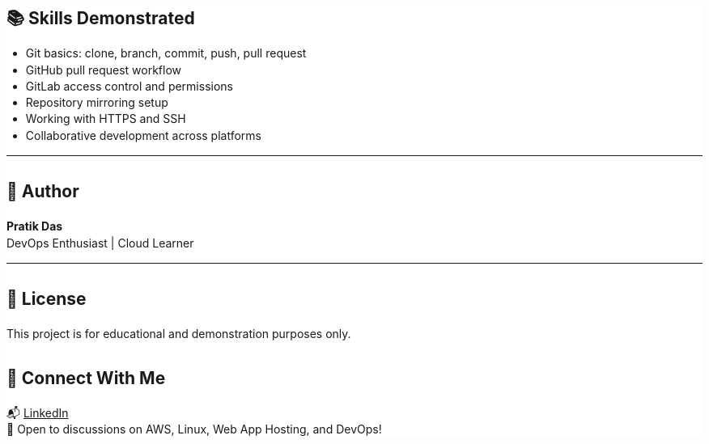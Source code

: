
## 📚 Skills Demonstrated
- Git basics: clone, branch, commit, push, pull request
- GitHub pull request workflow
- GitLab access control and permissions
- Repository mirroring setup
- Working with HTTPS and SSH
- Collaborative development across platforms

---

## 🤝 Author

**Pratik Das**  
DevOps Enthusiast | Cloud Learner  

---

## 📜 License

This project is for educational and demonstration purposes only.

## 🤝 Connect With Me

📬 [LinkedIn](www.linkedin.com/in/pratik-das-a47493231)  
💬 Open to discussions on AWS, Linux, Web App Hosting, and DevOps!
